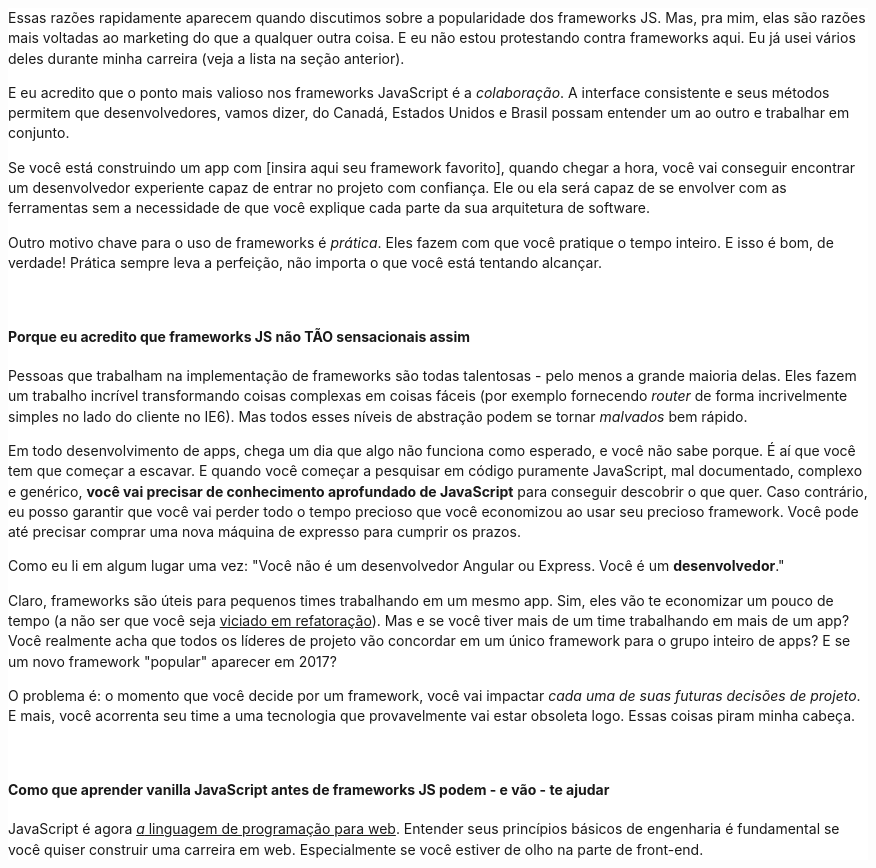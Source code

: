 Essas razões rapidamente aparecem quando discutimos sobre a popularidade dos frameworks JS. Mas, pra mim, elas são razões mais voltadas ao marketing do que a qualquer outra coisa. E eu não estou protestando contra frameworks aqui. Eu já usei vários deles durante minha carreira (veja a lista na seção anterior).

E eu acredito que o ponto mais valioso nos frameworks JavaScript é a _colaboração_. A interface consistente e seus métodos permitem que desenvolvedores, vamos dizer, do Canadá, Estados Unidos e Brasil possam entender um ao outro e trabalhar em conjunto.

Se você está construindo um app com [insira aqui seu framework favorito], quando chegar a hora, você vai conseguir encontrar um desenvolvedor experiente capaz de entrar no projeto com confiança. Ele ou ela será capaz de se envolver com as ferramentas sem a necessidade de que você explique cada parte da sua arquitetura de software.

Outro motivo chave para o uso de frameworks é _prática_. Eles fazem com que você pratique o tempo inteiro. E isso é bom, de verdade! Prática sempre leva a perfeição, não importa o que você está tentando alcançar.

<br>

#### Porque eu acredito que frameworks JS não TÃO sensacionais assim

Pessoas que trabalham na implementação de frameworks são todas talentosas - pelo menos a grande maioria delas. Eles fazem um trabalho incrível transformando coisas complexas em coisas fáceis (por exemplo fornecendo _router_ de forma incrivelmente simples no lado do cliente no IE6). Mas todos esses níveis de abstração podem se tornar _malvados_ bem rápido.

Em todo desenvolvimento de apps, chega um dia que algo não funciona como esperado, e você não sabe porque. É aí que você tem que começar a escavar. E quando você começar a pesquisar em código puramente JavaScript, mal documentado, complexo e genérico, __você vai precisar de conhecimento aprofundado de JavaScript__ para conseguir descobrir o que quer. Caso contrário, eu posso garantir que você vai perder todo o tempo precioso que você economizou ao usar seu precioso framework. Você pode até precisar comprar uma nova máquina de expresso para cumprir os prazos.

Como eu li em algum lugar uma vez: "Você não é um desenvolvedor Angular ou Express. Você é um __desenvolvedor__."

Claro, frameworks são úteis para pequenos times trabalhando em um mesmo app. Sim, eles vão te economizar um pouco de tempo (a não ser que você seja [viciado em refatoração](https://snipcart.com/blog/tips-on-code-refactoring-from-a-former-addict)). Mas e se você tiver mais de um time trabalhando em mais de um app? Você realmente acha que todos os líderes de projeto vão concordar em um único framework para o grupo inteiro de apps? E se um novo framework "popular" aparecer em 2017?

O problema é: o momento que você decide por um framework, você vai impactar _cada uma de suas futuras decisões de projeto_. E mais, você acorrenta seu time a uma tecnologia que provavelmente vai estar obsoleta logo. Essas coisas piram minha cabeça.

<br>

#### Como que aprender vanilla JavaScript antes de frameworks JS podem - e vão - te ajudar

JavaScript é agora [_a_ linguagem de programação para web](https://w3techs.com/technologies/details/cp-javascript/all/all). Entender seus princípios básicos de engenharia é fundamental se você quiser construir uma carreira em web. Especialmente se você estiver de olho na parte de front-end.
